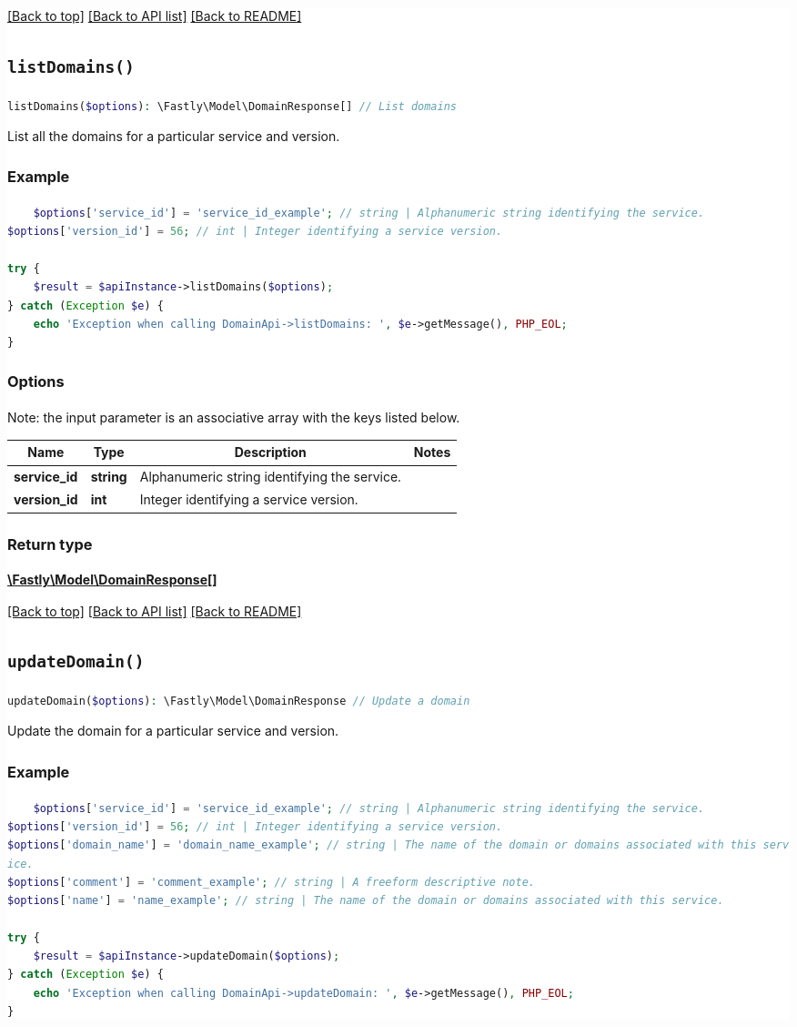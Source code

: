 [[Back to top]](#) [[Back to API list]](../../README.md#endpoints)
[[Back to README]](../../README.md)

## `listDomains()`

```php
listDomains($options): \Fastly\Model\DomainResponse[] // List domains
```

List all the domains for a particular service and version.

### Example
```php
    $options['service_id'] = 'service_id_example'; // string | Alphanumeric string identifying the service.
$options['version_id'] = 56; // int | Integer identifying a service version.

try {
    $result = $apiInstance->listDomains($options);
} catch (Exception $e) {
    echo 'Exception when calling DomainApi->listDomains: ', $e->getMessage(), PHP_EOL;
}
```

### Options

Note: the input parameter is an associative array with the keys listed below.

Name | Type | Description  | Notes
------------- | ------------- | ------------- | -------------
**service_id** | **string** | Alphanumeric string identifying the service. |
**version_id** | **int** | Integer identifying a service version. |

### Return type

[**\Fastly\Model\DomainResponse[]**](../Model/DomainResponse.md)

[[Back to top]](#) [[Back to API list]](../../README.md#endpoints)
[[Back to README]](../../README.md)

## `updateDomain()`

```php
updateDomain($options): \Fastly\Model\DomainResponse // Update a domain
```

Update the domain for a particular service and version.

### Example
```php
    $options['service_id'] = 'service_id_example'; // string | Alphanumeric string identifying the service.
$options['version_id'] = 56; // int | Integer identifying a service version.
$options['domain_name'] = 'domain_name_example'; // string | The name of the domain or domains associated with this service.
$options['comment'] = 'comment_example'; // string | A freeform descriptive note.
$options['name'] = 'name_example'; // string | The name of the domain or domains associated with this service.

try {
    $result = $apiInstance->updateDomain($options);
} catch (Exception $e) {
    echo 'Exception when calling DomainApi->updateDomain: ', $e->getMessage(), PHP_EOL;
}
```
